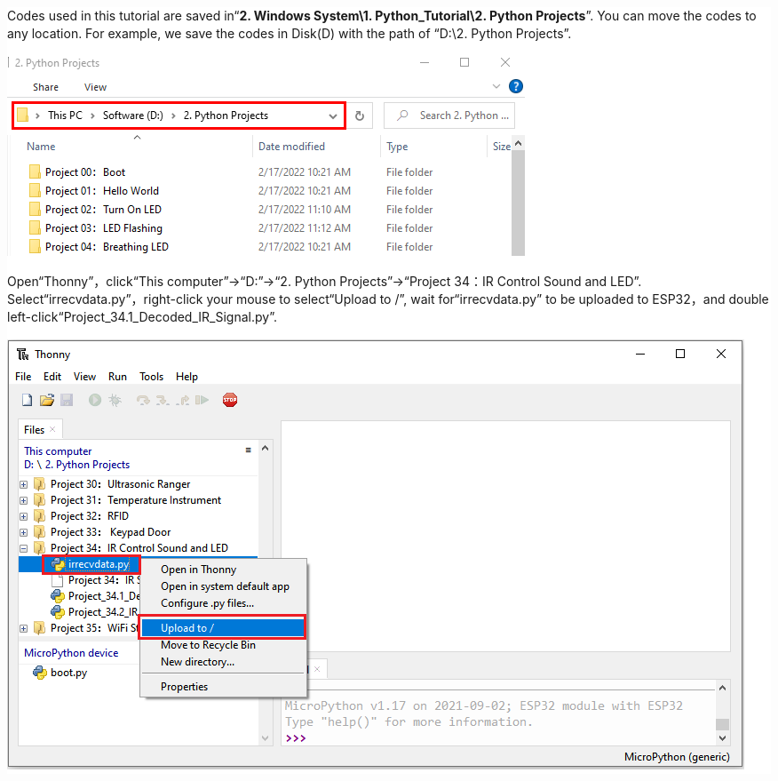 Codes used in this tutorial are saved in“**2. Windows System\\1.
Python\_Tutorial\\2. Python Projects**”. You can move the codes to any
location. For example, we save the codes in Disk(D) with the path of
“D:\\2. Python Projects”.

![](/media/906b7d4391131929a6b0726f7f5bab30.png)

Open“Thonny”，click“This computer”→“D:”→“2. Python Projects”→“Project
34：IR Control Sound and LED”. Select“irrecvdata.py”，right-click your
mouse to select“Upload to /”, wait for“irrecvdata.py” to be uploaded to
ESP32，and double left-click“Project\_34.1\_Decoded\_IR\_Signal.py”.

![](/media/129d42d4559af252c76a58de4591db66.png)

